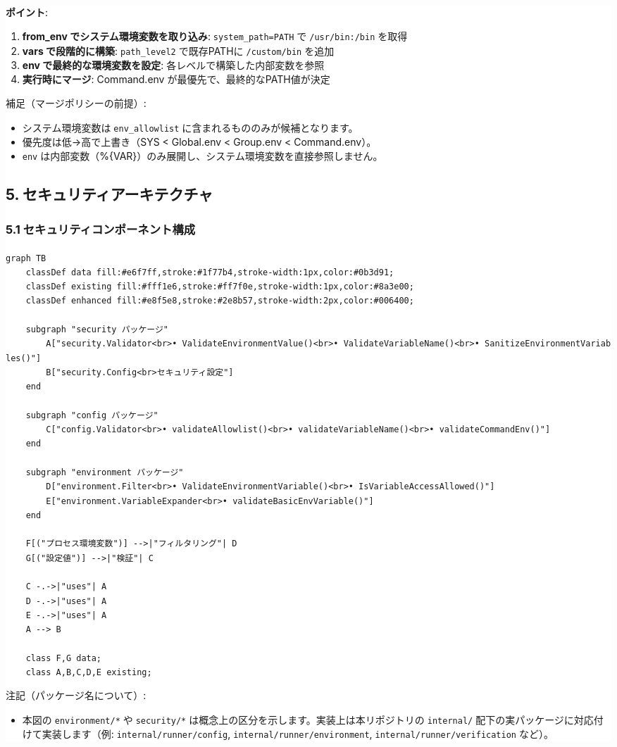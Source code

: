 **ポイント**:
1. **from_env でシステム環境変数を取り込み**: `system_path=PATH` で `/usr/bin:/bin` を取得
2. **vars で段階的に構築**: `path_level2` で既存PATHに `/custom/bin` を追加
3. **env で最終的な環境変数を設定**: 各レベルで構築した内部変数を参照
4. **実行時にマージ**: Command.env が最優先で、最終的なPATH値が決定

補足（マージポリシーの前提）:
- システム環境変数は `env_allowlist` に含まれるもののみが候補となります。
- 優先度は低→高で上書き（SYS < Global.env < Group.env < Command.env）。
- `env` は内部変数（%{VAR}）のみ展開し、システム環境変数を直接参照しません。

## 5. セキュリティアーキテクチャ

### 5.1 セキュリティコンポーネント構成

```mermaid
graph TB
    classDef data fill:#e6f7ff,stroke:#1f77b4,stroke-width:1px,color:#0b3d91;
    classDef existing fill:#fff1e6,stroke:#ff7f0e,stroke-width:1px,color:#8a3e00;
    classDef enhanced fill:#e8f5e8,stroke:#2e8b57,stroke-width:2px,color:#006400;

    subgraph "security パッケージ"
        A["security.Validator<br>• ValidateEnvironmentValue()<br>• ValidateVariableName()<br>• SanitizeEnvironmentVariables()"]
        B["security.Config<br>セキュリティ設定"]
    end

    subgraph "config パッケージ"
        C["config.Validator<br>• validateAllowlist()<br>• validateVariableName()<br>• validateCommandEnv()"]
    end

    subgraph "environment パッケージ"
        D["environment.Filter<br>• ValidateEnvironmentVariable()<br>• IsVariableAccessAllowed()"]
        E["environment.VariableExpander<br>• validateBasicEnvVariable()"]
    end

    F[("プロセス環境変数")] -->|"フィルタリング"| D
    G[("設定値")] -->|"検証"| C

    C -.->|"uses"| A
    D -.->|"uses"| A
    E -.->|"uses"| A
    A --> B

    class F,G data;
    class A,B,C,D,E existing;
```

注記（パッケージ名について）:
- 本図の `environment/*` や `security/*` は概念上の区分を示します。実装上は本リポジトリの `internal/` 配下の実パッケージに対応付けて実装します（例: `internal/runner/config`, `internal/runner/environment`, `internal/runner/verification` など）。
